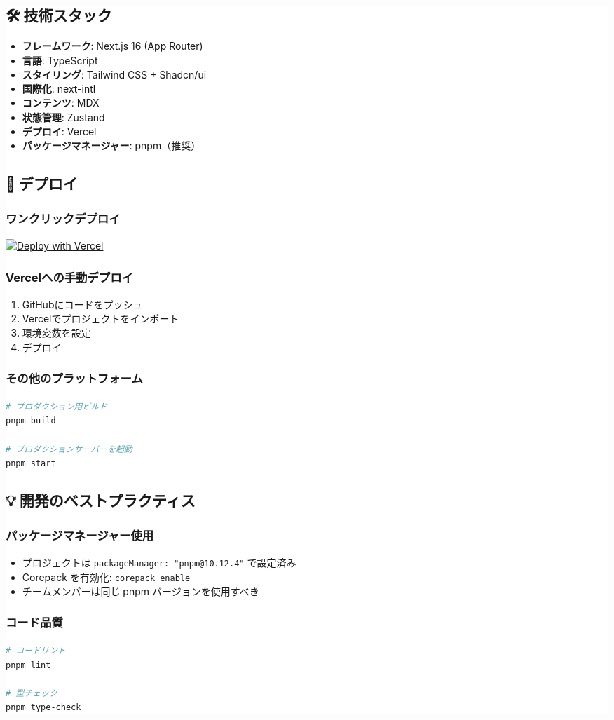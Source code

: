 ## 🛠️ 技術スタック

- **フレームワーク**: Next.js 16 (App Router)
- **言語**: TypeScript
- **スタイリング**: Tailwind CSS + Shadcn/ui
- **国際化**: next-intl
- **コンテンツ**: MDX
- **状態管理**: Zustand
- **デプロイ**: Vercel
- **パッケージマネージャー**: pnpm（推奨）

## 🚀 デプロイ

### ワンクリックデプロイ

[![Deploy with Vercel](https://vercel.com/button)](https://vercel.com/new/clone?repository-url=https://github.com/weijunext/nextjs-starter&project-name=&repository-name=nextjs-starter&demo-title=NextjsStarter&demo-description=Nextjs%2015%20starter.&demo-url=https://nextforge.dev&demo-image=https://nextforge.dev/og.png)

### Vercelへの手動デプロイ

1. GitHubにコードをプッシュ
2. Vercelでプロジェクトをインポート
3. 環境変数を設定
4. デプロイ

### その他のプラットフォーム

```bash
# プロダクション用ビルド
pnpm build

# プロダクションサーバーを起動
pnpm start
```

## 💡 開発のベストプラクティス

### パッケージマネージャー使用

- プロジェクトは `packageManager: "pnpm@10.12.4"` で設定済み
- Corepack を有効化: `corepack enable`
- チームメンバーは同じ pnpm バージョンを使用すべき

### コード品質

```bash
# コードリント
pnpm lint

# 型チェック
pnpm type-check
```
